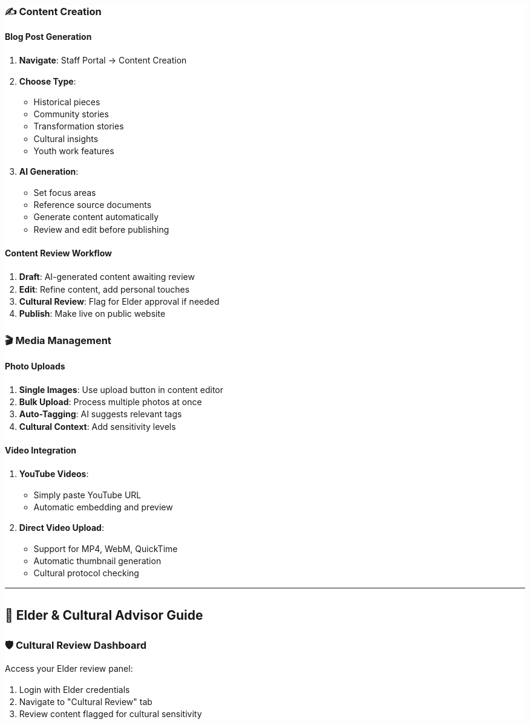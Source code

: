 ### ✍️ **Content Creation**

#### **Blog Post Generation**
1. **Navigate**: Staff Portal → Content Creation
2. **Choose Type**:
   - Historical pieces
   - Community stories
   - Transformation stories
   - Cultural insights
   - Youth work features

3. **AI Generation**: 
   - Set focus areas
   - Reference source documents
   - Generate content automatically
   - Review and edit before publishing

#### **Content Review Workflow**
1. **Draft**: AI-generated content awaiting review
2. **Edit**: Refine content, add personal touches
3. **Cultural Review**: Flag for Elder approval if needed
4. **Publish**: Make live on public website

### 🎬 **Media Management**

#### **Photo Uploads**
1. **Single Images**: Use upload button in content editor
2. **Bulk Upload**: Process multiple photos at once
3. **Auto-Tagging**: AI suggests relevant tags
4. **Cultural Context**: Add sensitivity levels

#### **Video Integration**
1. **YouTube Videos**: 
   - Simply paste YouTube URL
   - Automatic embedding and preview
   
2. **Direct Video Upload**:
   - Support for MP4, WebM, QuickTime
   - Automatic thumbnail generation
   - Cultural protocol checking

---

## 👴 Elder & Cultural Advisor Guide

### 🛡️ **Cultural Review Dashboard**

Access your Elder review panel:
1. Login with Elder credentials
2. Navigate to "Cultural Review" tab
3. Review content flagged for cultural sensitivity
